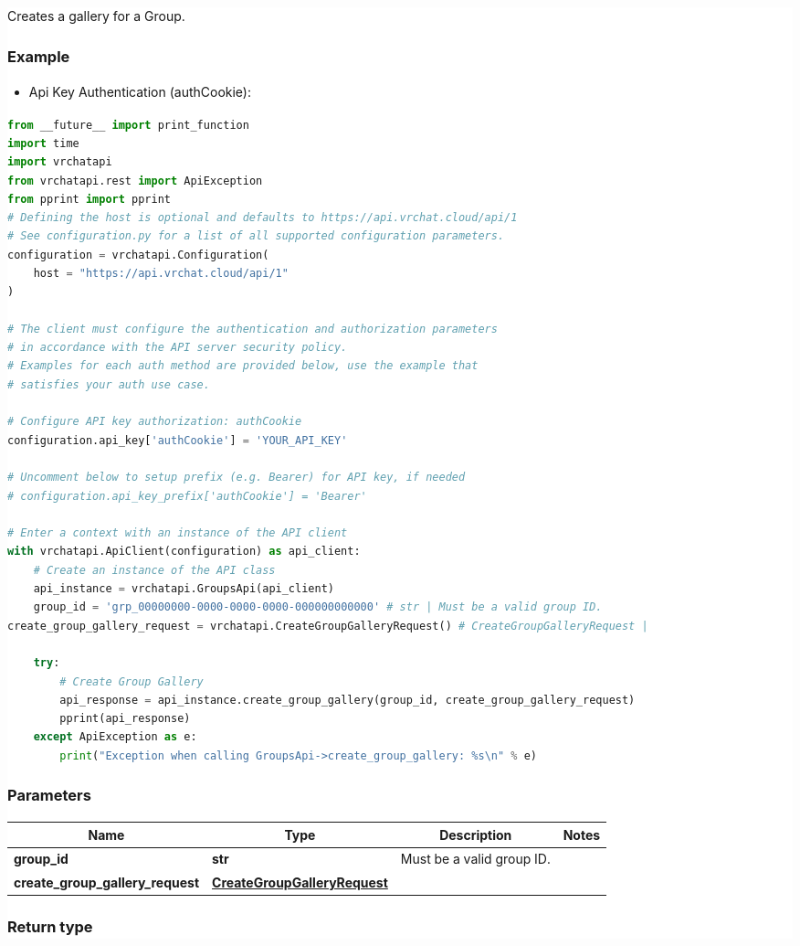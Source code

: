 Creates a gallery for a Group.

### Example

* Api Key Authentication (authCookie):
```python
from __future__ import print_function
import time
import vrchatapi
from vrchatapi.rest import ApiException
from pprint import pprint
# Defining the host is optional and defaults to https://api.vrchat.cloud/api/1
# See configuration.py for a list of all supported configuration parameters.
configuration = vrchatapi.Configuration(
    host = "https://api.vrchat.cloud/api/1"
)

# The client must configure the authentication and authorization parameters
# in accordance with the API server security policy.
# Examples for each auth method are provided below, use the example that
# satisfies your auth use case.

# Configure API key authorization: authCookie
configuration.api_key['authCookie'] = 'YOUR_API_KEY'

# Uncomment below to setup prefix (e.g. Bearer) for API key, if needed
# configuration.api_key_prefix['authCookie'] = 'Bearer'

# Enter a context with an instance of the API client
with vrchatapi.ApiClient(configuration) as api_client:
    # Create an instance of the API class
    api_instance = vrchatapi.GroupsApi(api_client)
    group_id = 'grp_00000000-0000-0000-0000-000000000000' # str | Must be a valid group ID.
create_group_gallery_request = vrchatapi.CreateGroupGalleryRequest() # CreateGroupGalleryRequest | 

    try:
        # Create Group Gallery
        api_response = api_instance.create_group_gallery(group_id, create_group_gallery_request)
        pprint(api_response)
    except ApiException as e:
        print("Exception when calling GroupsApi->create_group_gallery: %s\n" % e)
```

### Parameters

Name | Type | Description  | Notes
------------- | ------------- | ------------- | -------------
 **group_id** | **str**| Must be a valid group ID. | 
 **create_group_gallery_request** | [**CreateGroupGalleryRequest**](CreateGroupGalleryRequest.md)|  | 

### Return type
